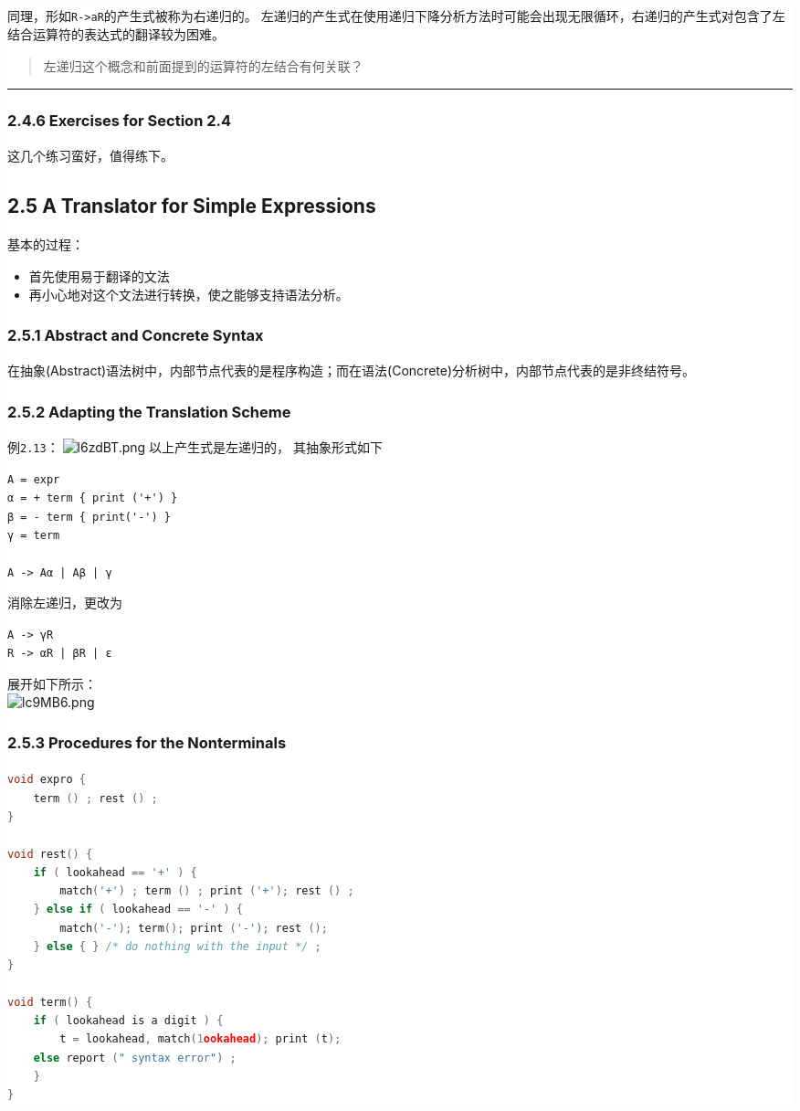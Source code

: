 同理，形如`R->aR`的产生式被称为右递归的。
左递归的产生式在使用递归下降分析方法时可能会出现无限循环，右递归的产生式对包含了左结合运算符的表达式的翻译较为困难。

> 左递归这个概念和前面提到的运算符的左结合有何关联？

--------


### 2.4.6 Exercises for Section 2.4
这几个练习蛮好，值得练下。

## 2.5 A Translator for Simple Expressions
基本的过程：
- 首先使用易于翻译的文法
- 再小心地对这个文法进行转换，使之能够支持语法分析。

### 2.5.1 Abstract and Concrete Syntax
在抽象(Abstract)语法树中，内部节点代表的是程序构造；而在语法(Concrete)分析树中，内部节点代表的是非终结符号。

### 2.5.2 Adapting the Translation Scheme
例`2.13`：
![l6zdBT.png](https://s2.ax1x.com/2020/01/07/l6zdBT.png)
以上产生式是左递归的， 其抽象形式如下

```
A = expr
α = + term { print ('+') }
β = - term { print('-') }
γ = term

A -> Aα | Aβ | γ
```

消除左递归，更改为
```
A -> γR
R -> αR | βR | ε
```

展开如下所示：  
![lc9MB6.png](https://s2.ax1x.com/2020/01/07/lc9MB6.png)

### 2.5.3 Procedures for the Nonterminals
```c
void expro {
    term () ; rest () ;
}

void rest() {
    if ( lookahead == '+' ) {
        match('+') ; term () ; print ('+'); rest () ;
    } else if ( lookahead == '-' ) {
        match('-'); term(); print ('-'); rest ();
    } else { } /* do nothing with the input */ ;
}

void term() {
    if ( lookahead is a digit ) {
        t = lookahead, match(1ookahead); print (t);
    else report (" syntax error") ;
    }
}
```
